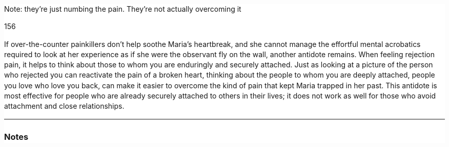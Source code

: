 Note: they’re just numbing the pain. They’re not actually overcoming it

156

If over-the-counter painkillers don’t help soothe Maria’s heartbreak, and she cannot manage the effortful mental acrobatics required to look at her experience as if she were the observant fly on the wall, another antidote remains. When feeling rejection pain, it helps to think about those to whom you are enduringly and securely attached. Just as looking at a picture of the person who rejected you can reactivate the pain of a broken heart, thinking about the people to whom you are deeply attached, people you love who love you back, can make it easier to overcome the kind of pain that kept Maria trapped in her past. This antidote is most effective for people who are already securely attached to others in their lives; it does not work as well for those who avoid attachment and close relationships.

___

### Notes

